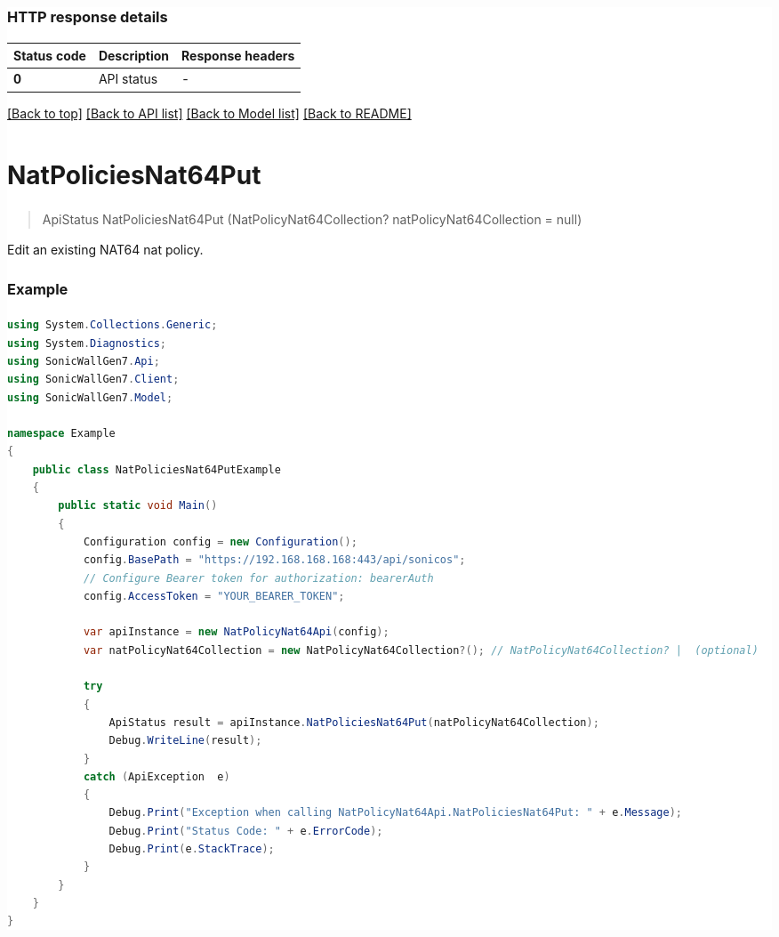 
### HTTP response details
| Status code | Description | Response headers |
|-------------|-------------|------------------|
| **0** | API status |  -  |

[[Back to top]](#) [[Back to API list]](../README.md#documentation-for-api-endpoints) [[Back to Model list]](../README.md#documentation-for-models) [[Back to README]](../README.md)

<a id="natpoliciesnat64put"></a>
# **NatPoliciesNat64Put**
> ApiStatus NatPoliciesNat64Put (NatPolicyNat64Collection? natPolicyNat64Collection = null)



Edit an existing NAT64 nat policy.

### Example
```csharp
using System.Collections.Generic;
using System.Diagnostics;
using SonicWallGen7.Api;
using SonicWallGen7.Client;
using SonicWallGen7.Model;

namespace Example
{
    public class NatPoliciesNat64PutExample
    {
        public static void Main()
        {
            Configuration config = new Configuration();
            config.BasePath = "https://192.168.168.168:443/api/sonicos";
            // Configure Bearer token for authorization: bearerAuth
            config.AccessToken = "YOUR_BEARER_TOKEN";

            var apiInstance = new NatPolicyNat64Api(config);
            var natPolicyNat64Collection = new NatPolicyNat64Collection?(); // NatPolicyNat64Collection? |  (optional) 

            try
            {
                ApiStatus result = apiInstance.NatPoliciesNat64Put(natPolicyNat64Collection);
                Debug.WriteLine(result);
            }
            catch (ApiException  e)
            {
                Debug.Print("Exception when calling NatPolicyNat64Api.NatPoliciesNat64Put: " + e.Message);
                Debug.Print("Status Code: " + e.ErrorCode);
                Debug.Print(e.StackTrace);
            }
        }
    }
}
```
